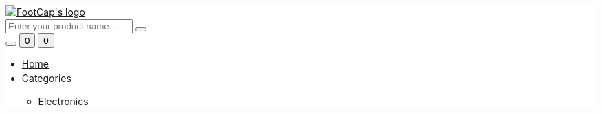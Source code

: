 <div class="header-main">
<div class="container">
 
 

<a href="#" class="header-logo">
<img
src="./assets/images/logo/logo.svg" alt="FootCap's logo"
width="120" height="36"
/>
</a>

<div class="header-search-container">
<input
type="search" name="search" class="search-field"
placeholder="Enter your product name..."
/>

<button class="search-btn">
<ion-icon name="search-outline"></ion-icon>
</button>
</div>

<div class="header-user-actions">
<button class="action-btn">
<ion-icon name="person-outline"></ion-icon>
</button>

<button class="action-btn">
<ion-icon name="heart-outline"></ion-icon>
<span class="count">0</span>
</button>

<button class="action-btn">
<ion-icon name="bag-handle-outline"></ion-icon>
<span class="count">0</span>
</button>
</div>
 
 

</div>
</div>

<nav class="desktop-navigation-menu">
<div class="container">
<ul class="desktop-menu-category-list">
<li class="menu-category">
<a href="#" class="menu-title">Home</a>
</li>

<li class="menu-category">
<a href="#" class="menu-title">Categories</a>

<div class="dropdown-panel">
<ul class="dropdown-panel-list">
<li class="menu-title">
<a href="#">Electronics</a>
</li>
